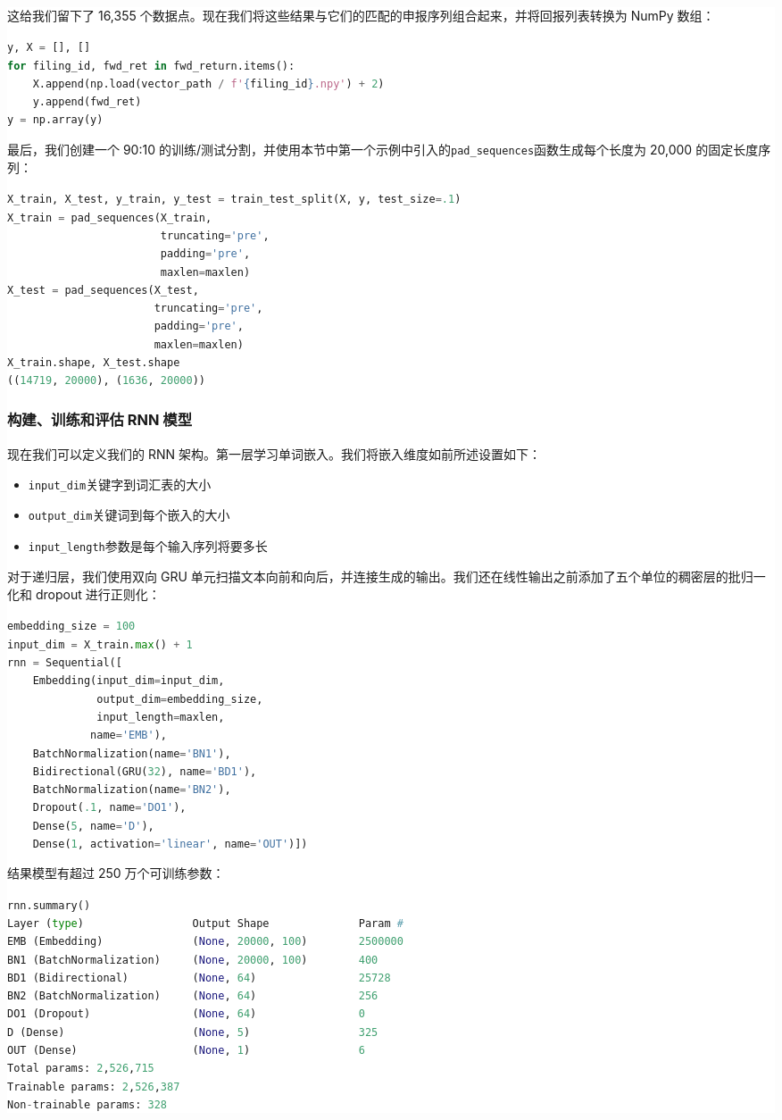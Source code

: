 这给我们留下了 16,355 个数据点。现在我们将这些结果与它们的匹配的申报序列组合起来，并将回报列表转换为 NumPy 数组：

```py
y, X = [], []
for filing_id, fwd_ret in fwd_return.items():
    X.append(np.load(vector_path / f'{filing_id}.npy') + 2)
    y.append(fwd_ret)
y = np.array(y) 
```

最后，我们创建一个 90:10 的训练/测试分割，并使用本节中第一个示例中引入的`pad_sequences`函数生成每个长度为 20,000 的固定长度序列：

```py
X_train, X_test, y_train, y_test = train_test_split(X, y, test_size=.1)
X_train = pad_sequences(X_train, 
                        truncating='pre', 
                        padding='pre', 
                        maxlen=maxlen)
X_test = pad_sequences(X_test, 
                       truncating='pre', 
                       padding='pre', 
                       maxlen=maxlen)
X_train.shape, X_test.shape
((14719, 20000), (1636, 20000)) 
```

### 构建、训练和评估 RNN 模型

现在我们可以定义我们的 RNN 架构。第一层学习单词嵌入。我们将嵌入维度如前所述设置如下：

+   `input_dim`关键字到词汇表的大小

+   `output_dim`关键词到每个嵌入的大小

+   `input_length`参数是每个输入序列将要多长

对于递归层，我们使用双向 GRU 单元扫描文本向前和向后，并连接生成的输出。我们还在线性输出之前添加了五个单位的稠密层的批归一化和 dropout 进行正则化：

```py
embedding_size = 100
input_dim = X_train.max() + 1
rnn = Sequential([
    Embedding(input_dim=input_dim, 
              output_dim=embedding_size, 
              input_length=maxlen,
             name='EMB'),
    BatchNormalization(name='BN1'),
    Bidirectional(GRU(32), name='BD1'),
    BatchNormalization(name='BN2'),
    Dropout(.1, name='DO1'),
    Dense(5, name='D'),
    Dense(1, activation='linear', name='OUT')]) 
```

结果模型有超过 250 万个可训练参数：

```py
rnn.summary()
Layer (type)                 Output Shape              Param #   
EMB (Embedding)              (None, 20000, 100)        2500000   
BN1 (BatchNormalization)     (None, 20000, 100)        400       
BD1 (Bidirectional)          (None, 64)                25728     
BN2 (BatchNormalization)     (None, 64)                256       
DO1 (Dropout)                (None, 64)                0         
D (Dense)                    (None, 5)                 325       
OUT (Dense)                  (None, 1)                 6         
Total params: 2,526,715
Trainable params: 2,526,387
Non-trainable params: 328 
```